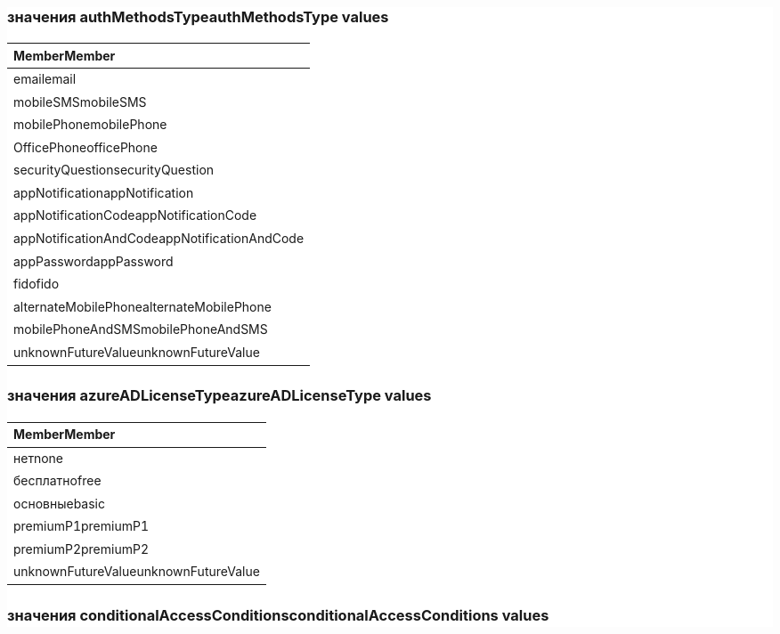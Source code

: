 
### <a name="authmethodstype-values"></a><span data-ttu-id="923f5-364">значения authMethodsType</span><span class="sxs-lookup"><span data-stu-id="923f5-364">authMethodsType values</span></span> 

|<span data-ttu-id="923f5-365">Member</span><span class="sxs-lookup"><span data-stu-id="923f5-365">Member</span></span>|
|:---|
|<span data-ttu-id="923f5-366">email</span><span class="sxs-lookup"><span data-stu-id="923f5-366">email</span></span>|
|<span data-ttu-id="923f5-367">mobileSMS</span><span class="sxs-lookup"><span data-stu-id="923f5-367">mobileSMS</span></span>|
|<span data-ttu-id="923f5-368">mobilePhone</span><span class="sxs-lookup"><span data-stu-id="923f5-368">mobilePhone</span></span>|
|<span data-ttu-id="923f5-369">OfficePhone</span><span class="sxs-lookup"><span data-stu-id="923f5-369">officePhone</span></span>|
|<span data-ttu-id="923f5-370">securityQuestion</span><span class="sxs-lookup"><span data-stu-id="923f5-370">securityQuestion</span></span>|
|<span data-ttu-id="923f5-371">appNotification</span><span class="sxs-lookup"><span data-stu-id="923f5-371">appNotification</span></span>|
|<span data-ttu-id="923f5-372">appNotificationCode</span><span class="sxs-lookup"><span data-stu-id="923f5-372">appNotificationCode</span></span>|
|<span data-ttu-id="923f5-373">appNotificationAndCode</span><span class="sxs-lookup"><span data-stu-id="923f5-373">appNotificationAndCode</span></span>|
|<span data-ttu-id="923f5-374">appPassword</span><span class="sxs-lookup"><span data-stu-id="923f5-374">appPassword</span></span>|
|<span data-ttu-id="923f5-375">fido</span><span class="sxs-lookup"><span data-stu-id="923f5-375">fido</span></span>|
|<span data-ttu-id="923f5-376">alternateMobilePhone</span><span class="sxs-lookup"><span data-stu-id="923f5-376">alternateMobilePhone</span></span>|
|<span data-ttu-id="923f5-377">mobilePhoneAndSMS</span><span class="sxs-lookup"><span data-stu-id="923f5-377">mobilePhoneAndSMS</span></span>|
|<span data-ttu-id="923f5-378">unknownFutureValue</span><span class="sxs-lookup"><span data-stu-id="923f5-378">unknownFutureValue</span></span>|

### <a name="azureadlicensetype-values"></a><span data-ttu-id="923f5-379">значения azureADLicenseType</span><span class="sxs-lookup"><span data-stu-id="923f5-379">azureADLicenseType values</span></span> 

|<span data-ttu-id="923f5-380">Member</span><span class="sxs-lookup"><span data-stu-id="923f5-380">Member</span></span>|
|:---|
|<span data-ttu-id="923f5-381">нет</span><span class="sxs-lookup"><span data-stu-id="923f5-381">none</span></span>|
|<span data-ttu-id="923f5-382">бесплатно</span><span class="sxs-lookup"><span data-stu-id="923f5-382">free</span></span>|
|<span data-ttu-id="923f5-383">основные</span><span class="sxs-lookup"><span data-stu-id="923f5-383">basic</span></span>|
|<span data-ttu-id="923f5-384">premiumP1</span><span class="sxs-lookup"><span data-stu-id="923f5-384">premiumP1</span></span>|
|<span data-ttu-id="923f5-385">premiumP2</span><span class="sxs-lookup"><span data-stu-id="923f5-385">premiumP2</span></span>|
|<span data-ttu-id="923f5-386">unknownFutureValue</span><span class="sxs-lookup"><span data-stu-id="923f5-386">unknownFutureValue</span></span>|

### <a name="conditionalaccessconditions-values"></a><span data-ttu-id="923f5-387">значения conditionalAccessConditions</span><span class="sxs-lookup"><span data-stu-id="923f5-387">conditionalAccessConditions values</span></span> 
